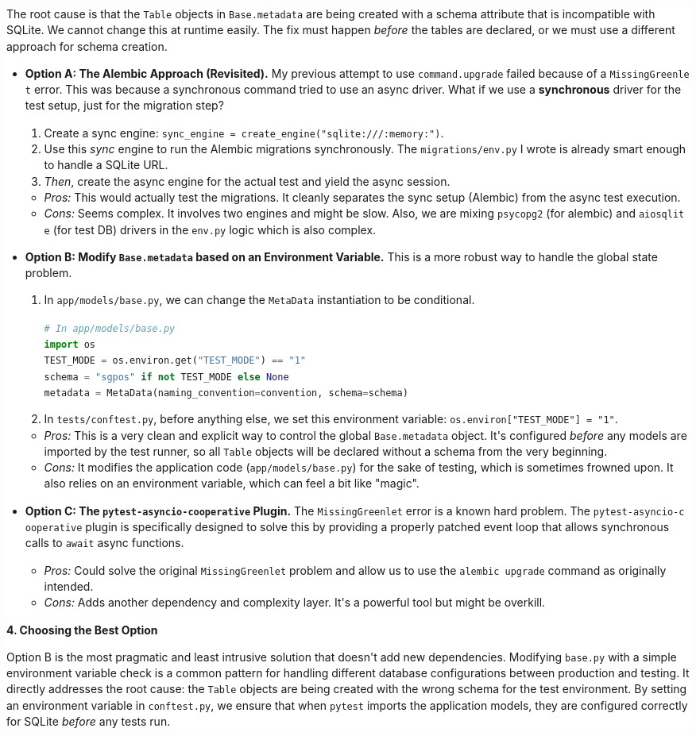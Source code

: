 The root cause is that the `Table` objects in `Base.metadata` are being created with a schema attribute that is incompatible with SQLite. We cannot change this at runtime easily. The fix must happen *before* the tables are declared, or we must use a different approach for schema creation.

*   **Option A: The Alembic Approach (Revisited).** My previous attempt to use `command.upgrade` failed because of a `MissingGreenlet` error. This was because a synchronous command tried to use an async driver. What if we use a **synchronous** driver for the test setup, just for the migration step?
    1.  Create a sync engine: `sync_engine = create_engine("sqlite:///:memory:")`.
    2.  Use this *sync* engine to run the Alembic migrations synchronously. The `migrations/env.py` I wrote is already smart enough to handle a SQLite URL.
    3.  *Then*, create the async engine for the actual test and yield the async session.
    *   *Pros:* This would actually test the migrations. It cleanly separates the sync setup (Alembic) from the async test execution.
    *   *Cons:* Seems complex. It involves two engines and might be slow. Also, we are mixing `psycopg2` (for alembic) and `aiosqlite` (for test DB) drivers in the `env.py` logic which is also complex.

*   **Option B: Modify `Base.metadata` based on an Environment Variable.** This is a more robust way to handle the global state problem.
    1.  In `app/models/base.py`, we can change the `MetaData` instantiation to be conditional.
        ```python
        # In app/models/base.py
        import os
        TEST_MODE = os.environ.get("TEST_MODE") == "1"
        schema = "sgpos" if not TEST_MODE else None
        metadata = MetaData(naming_convention=convention, schema=schema)
        ```
    2.  In `tests/conftest.py`, before anything else, we set this environment variable: `os.environ["TEST_MODE"] = "1"`.
    *   *Pros:* This is a very clean and explicit way to control the global `Base.metadata` object. It's configured *before* any models are imported by the test runner, so all `Table` objects will be declared without a schema from the very beginning.
    *   *Cons:* It modifies the application code (`app/models/base.py`) for the sake of testing, which is sometimes frowned upon. It also relies on an environment variable, which can feel a bit like "magic".

*   **Option C: The `pytest-asyncio-cooperative` Plugin.** The `MissingGreenlet` error is a known hard problem. The `pytest-asyncio-cooperative` plugin is specifically designed to solve this by providing a properly patched event loop that allows synchronous calls to `await` async functions.
    *   *Pros:* Could solve the original `MissingGreenlet` problem and allow us to use the `alembic upgrade` command as originally intended.
    *   *Cons:* Adds another dependency and complexity layer. It's a powerful tool but might be overkill.

**4. Choosing the Best Option**

Option B is the most pragmatic and least intrusive solution that doesn't add new dependencies. Modifying `base.py` with a simple environment variable check is a common pattern for handling different database configurations between production and testing. It directly addresses the root cause: the `Table` objects are being created with the wrong schema for the test environment. By setting an environment variable in `conftest.py`, we ensure that when `pytest` imports the application models, they are configured correctly for SQLite *before* any tests run.
